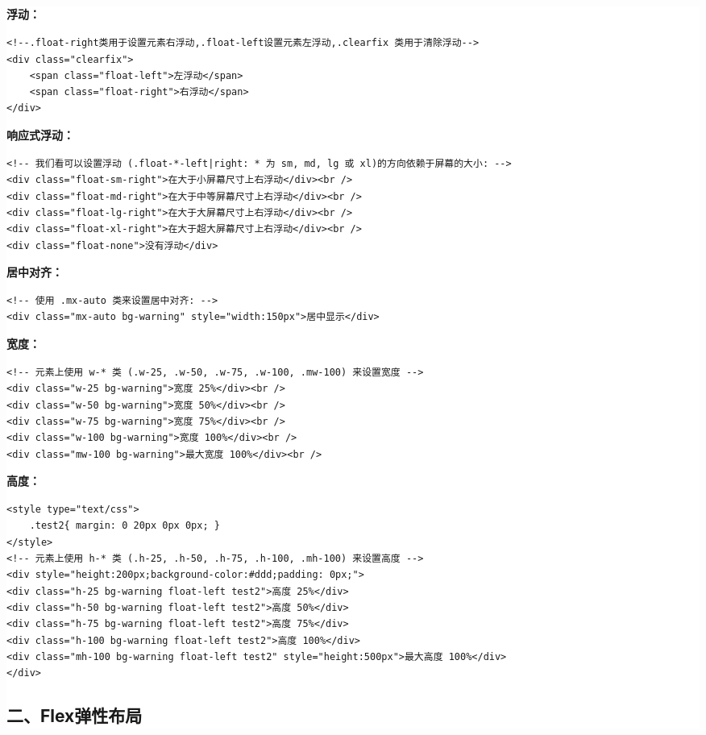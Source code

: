 **浮动：**

```
<!--.float-right类用于设置元素右浮动,.float-left设置元素左浮动,.clearfix 类用于清除浮动-->
<div class="clearfix">
    <span class="float-left">左浮动</span>
    <span class="float-right">右浮动</span>
</div>
```

**响应式浮动：**

```
<!-- 我们看可以设置浮动 (.float-*-left|right: * 为 sm, md, lg 或 xl)的方向依赖于屏幕的大小: -->
<div class="float-sm-right">在大于小屏幕尺寸上右浮动</div><br />
<div class="float-md-right">在大于中等屏幕尺寸上右浮动</div><br />
<div class="float-lg-right">在大于大屏幕尺寸上右浮动</div><br />
<div class="float-xl-right">在大于超大屏幕尺寸上右浮动</div><br />
<div class="float-none">没有浮动</div>
```

**居中对齐：**

```
<!-- 使用 .mx-auto 类来设置居中对齐: -->
<div class="mx-auto bg-warning" style="width:150px">居中显示</div>
```

**宽度：**

```
<!-- 元素上使用 w-* 类 (.w-25, .w-50, .w-75, .w-100, .mw-100) 来设置宽度 -->
<div class="w-25 bg-warning">宽度 25%</div><br />
<div class="w-50 bg-warning">宽度 50%</div><br />
<div class="w-75 bg-warning">宽度 75%</div><br />
<div class="w-100 bg-warning">宽度 100%</div><br />
<div class="mw-100 bg-warning">最大宽度 100%</div><br />
```

**高度：**

```
<style type="text/css">
	.test2{ margin: 0 20px 0px 0px; }
</style>
<!-- 元素上使用 h-* 类 (.h-25, .h-50, .h-75, .h-100, .mh-100) 来设置高度 -->
<div style="height:200px;background-color:#ddd;padding: 0px;">
<div class="h-25 bg-warning float-left test2">高度 25%</div>
<div class="h-50 bg-warning float-left test2">高度 50%</div>
<div class="h-75 bg-warning float-left test2">高度 75%</div>
<div class="h-100 bg-warning float-left test2">高度 100%</div>
<div class="mh-100 bg-warning float-left test2" style="height:500px">最大高度 100%</div>
</div>
```

## 二、Flex弹性布局
